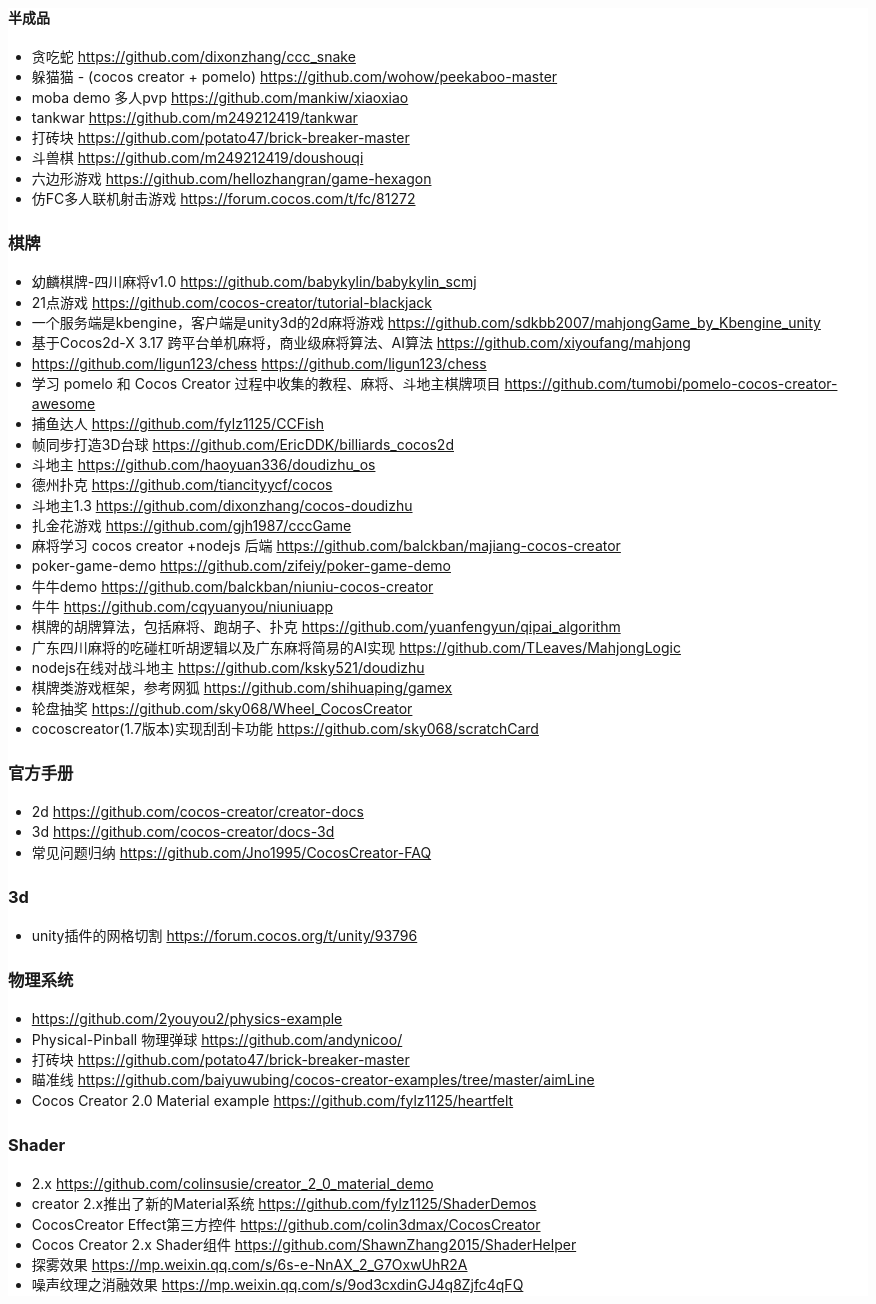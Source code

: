 #### 半成品
* 贪吃蛇 https://github.com/dixonzhang/ccc_snake
* 躲猫猫 - (cocos creator + pomelo) https://github.com/wohow/peekaboo-master
* moba demo 多人pvp https://github.com/mankiw/xiaoxiao
* tankwar https://github.com/m249212419/tankwar
* 打砖块 https://github.com/potato47/brick-breaker-master
* 斗兽棋 https://github.com/m249212419/doushouqi
* 六边形游戏 https://github.com/hellozhangran/game-hexagon
* 仿FC多人联机射击游戏 https://forum.cocos.com/t/fc/81272

### 棋牌
* 幼麟棋牌-四川麻将v1.0 https://github.com/babykylin/babykylin_scmj
* 21点游戏 https://github.com/cocos-creator/tutorial-blackjack
* 一个服务端是kbengine，客户端是unity3d的2d麻将游戏 https://github.com/sdkbb2007/mahjongGame_by_Kbengine_unity
* 基于Cocos2d-X 3.17 跨平台单机麻将，商业级麻将算法、AI算法 https://github.com/xiyoufang/mahjong
* https://github.com/ligun123/chess https://github.com/ligun123/chess
* 学习 pomelo 和 Cocos Creator 过程中收集的教程、麻将、斗地主棋牌项目 https://github.com/tumobi/pomelo-cocos-creator-awesome
* 捕鱼达人 https://github.com/fylz1125/CCFish
* 帧同步打造3D台球 https://github.com/EricDDK/billiards_cocos2d
* 斗地主 https://github.com/haoyuan336/doudizhu_os
* 德州扑克 https://github.com/tiancityycf/cocos
* 斗地主1.3 https://github.com/dixonzhang/cocos-doudizhu
* 扎金花游戏 https://github.com/gjh1987/cccGame
* 麻将学习 cocos creator +nodejs 后端 https://github.com/balckban/majiang-cocos-creator
* poker-game-demo https://github.com/zifeiy/poker-game-demo
* 牛牛demo https://github.com/balckban/niuniu-cocos-creator
* 牛牛 https://github.com/cqyuanyou/niuniuapp
* 棋牌的胡牌算法，包括麻将、跑胡子、扑克 https://github.com/yuanfengyun/qipai_algorithm
* 广东四川麻将的吃碰杠听胡逻辑以及广东麻将简易的AI实现 https://github.com/TLeaves/MahjongLogic
* nodejs在线对战斗地主 https://github.com/ksky521/doudizhu
* 棋牌类游戏框架，参考网狐 https://github.com/shihuaping/gamex
* 轮盘抽奖 https://github.com/sky068/Wheel_CocosCreator 
* cocoscreator(1.7版本)实现刮刮卡功能 https://github.com/sky068/scratchCard

### 官方手册
* 2d https://github.com/cocos-creator/creator-docs
* 3d https://github.com/cocos-creator/docs-3d
* 常见问题归纳 https://github.com/Jno1995/CocosCreator-FAQ

### 3d
* unity插件的网格切割 https://forum.cocos.org/t/unity/93796

### 物理系统
* https://github.com/2youyou2/physics-example
* Physical-Pinball 物理弹球 https://github.com/andynicoo/
* 打砖块 https://github.com/potato47/brick-breaker-master
* 瞄准线 https://github.com/baiyuwubing/cocos-creator-examples/tree/master/aimLine
* Cocos Creator 2.0 Material example https://github.com/fylz1125/heartfelt
### Shader
* 2.x https://github.com/colinsusie/creator_2_0_material_demo
* creator 2.x推出了新的Material系统 https://github.com/fylz1125/ShaderDemos
* CocosCreator Effect第三方控件 https://github.com/colin3dmax/CocosCreator
* Cocos Creator 2.x Shader组件 https://github.com/ShawnZhang2015/ShaderHelper
* 探雾效果 https://mp.weixin.qq.com/s/6s-e-NnAX_2_G7OxwUhR2A
* 噪声纹理之消融效果 https://mp.weixin.qq.com/s/9od3cxdinGJ4q8Zjfc4qFQ